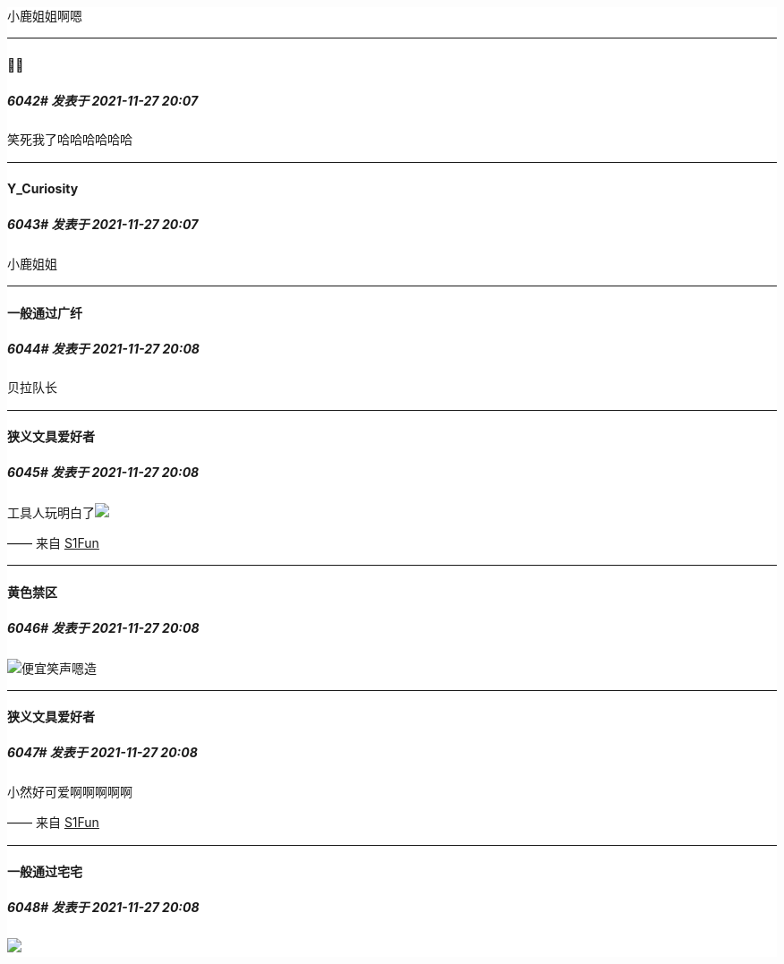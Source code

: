 小鹿姐姐啊嗯

*****

####  🐳❕  
##### 6042#       发表于 2021-11-27 20:07

笑死我了哈哈哈哈哈哈

*****

####  Y_Curiosity  
##### 6043#       发表于 2021-11-27 20:07

小鹿姐姐

*****

####  一般通过广纤  
##### 6044#       发表于 2021-11-27 20:08

贝拉队长

*****

####  狭义文具爱好者  
##### 6045#       发表于 2021-11-27 20:08

工具人玩明白了<img src="https://static.saraba1st.com/image/smiley/face2017/050.png" referrerpolicy="no-referrer">

—— 来自 [S1Fun](https://s1fun.koalcat.com)

*****

####  黄色禁区  
##### 6046#       发表于 2021-11-27 20:08

<img src="https://static.saraba1st.com/image/smiley/face2017/067.png" referrerpolicy="no-referrer">便宜笑声嗯造

*****

####  狭义文具爱好者  
##### 6047#       发表于 2021-11-27 20:08

小然好可爱啊啊啊啊啊

—— 来自 [S1Fun](https://s1fun.koalcat.com)

*****

####  一般通过宅宅  
##### 6048#       发表于 2021-11-27 20:08

<img src="https://img.saraba1st.com/forum/202111/27/200835cq6lsp8mq8q0lzp2.png" referrerpolicy="no-referrer">
